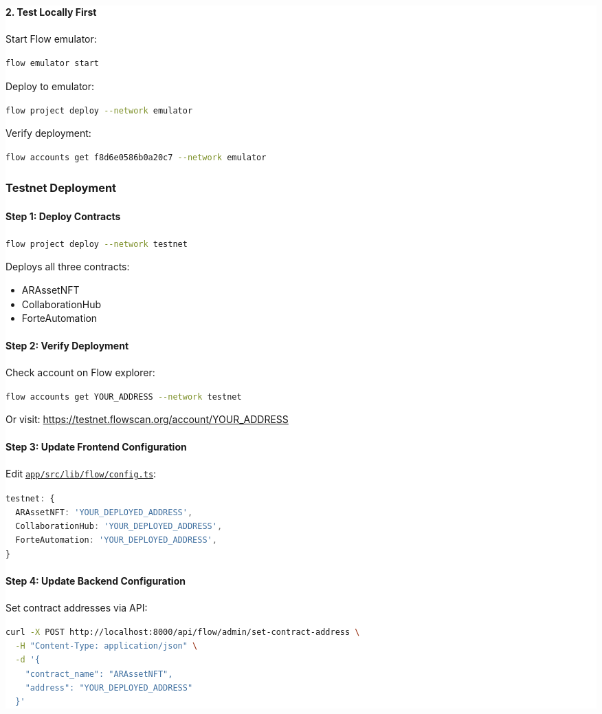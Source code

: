 #### 2. Test Locally First
Start Flow emulator:
```bash
flow emulator start
```

Deploy to emulator:
```bash
flow project deploy --network emulator
```

Verify deployment:
```bash
flow accounts get f8d6e0586b0a20c7 --network emulator
```

### Testnet Deployment

#### Step 1: Deploy Contracts
```bash
flow project deploy --network testnet
```

Deploys all three contracts:
- ARAssetNFT
- CollaborationHub
- ForteAutomation

#### Step 2: Verify Deployment
Check account on Flow explorer:
```bash
flow accounts get YOUR_ADDRESS --network testnet
```

Or visit: https://testnet.flowscan.org/account/YOUR_ADDRESS

#### Step 3: Update Frontend Configuration
Edit [`app/src/lib/flow/config.ts`](app/src/lib/flow/config.ts):

```typescript
testnet: {
  ARAssetNFT: 'YOUR_DEPLOYED_ADDRESS',
  CollaborationHub: 'YOUR_DEPLOYED_ADDRESS',
  ForteAutomation: 'YOUR_DEPLOYED_ADDRESS',
}
```

#### Step 4: Update Backend Configuration
Set contract addresses via API:

```bash
curl -X POST http://localhost:8000/api/flow/admin/set-contract-address \
  -H "Content-Type: application/json" \
  -d '{
    "contract_name": "ARAssetNFT",
    "address": "YOUR_DEPLOYED_ADDRESS"
  }'
```
